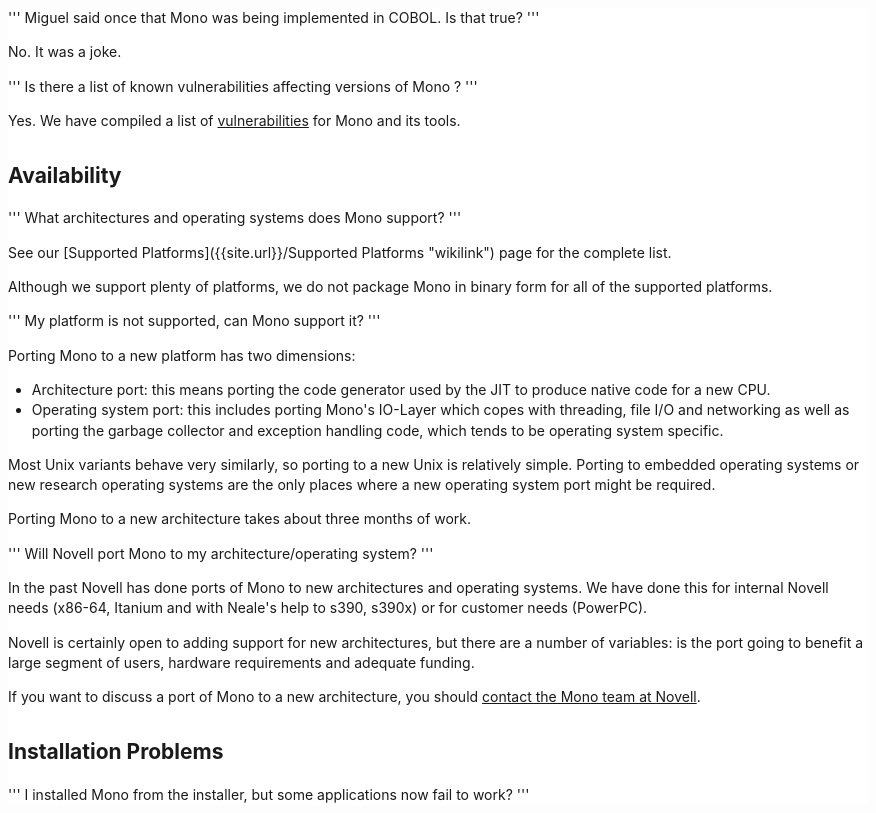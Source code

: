 ''' Miguel said once that Mono was being implemented in COBOL. Is that
true? '''

No. It was a joke.

''' Is there a list of known vulnerabilities affecting versions of Mono
? '''

Yes. We have compiled a list of
[vulnerabilities]({{site.url}}/vulnerabilities "wikilink") for Mono and its tools.

Availability
------------

''' What architectures and operating systems does Mono support? '''

See our [Supported Platforms]({{site.url}}/Supported Platforms "wikilink") page for
the complete list.

Although we support plenty of platforms, we do not package Mono in
binary form for all of the supported platforms.

''' My platform is not supported, can Mono support it? '''

Porting Mono to a new platform has two dimensions:

-   Architecture port: this means porting the code generator used by the
    JIT to produce native code for a new CPU.
-   Operating system port: this includes porting Mono's IO-Layer which
    copes with threading, file I/O and networking as well as porting the
    garbage collector and exception handling code, which tends to be
    operating system specific.

Most Unix variants behave very similarly, so porting to a new Unix is
relatively simple. Porting to embedded operating systems or new research
operating systems are the only places where a new operating system port
might be required.

Porting Mono to a new architecture takes about three months of work.

''' Will Novell port Mono to my architecture/operating system? '''

In the past Novell has done ports of Mono to new architectures and
operating systems. We have done this for internal Novell needs (x86-64,
Itanium and with Neale's help to s390, s390x) or for customer needs
(PowerPC).

Novell is certainly open to adding support for new architectures, but
there are a number of variables: is the port going to benefit a large
segment of users, hardware requirements and adequate funding.

If you want to discuss a port of Mono to a new architecture, you should
[contact the Mono team at Novell]({{site.url}}/Contact "wikilink").

Installation Problems
---------------------

''' I installed Mono from the installer, but some applications now fail
to work? '''
